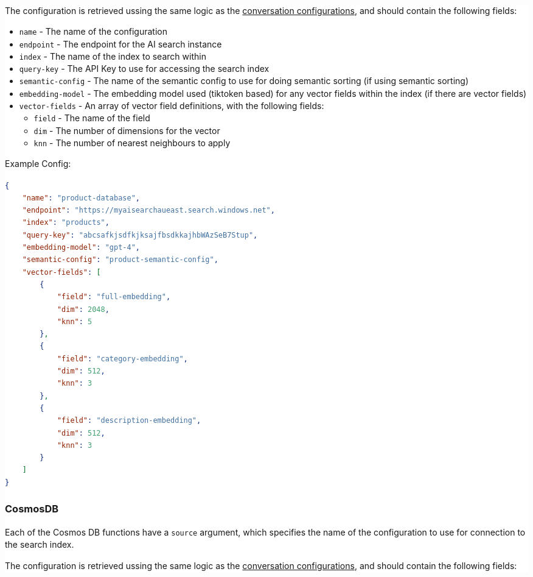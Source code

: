 The configuration is retrieved ussing the same logic as the [conversation configurations](#configuration), and should contain the following fields: 

* `name` - The name of the configuration
* `endpoint` - The endpoint for the AI search instance
* `index` - The name of the index to search within
* `query-key` - The API Key to use for accessing the search index
* `semantic-config` - The name of the semantic config to use for doing semantic sorting (if using semantic sorting)
* `embedding-model` - The embedding model used (tiktoken based) for any vector fields within the index (if there are vector fields)
* `vector-fields` - An array of vector field definitions, with the following fields: 
  * `field` - The name of the field
  * `dim` - The number of dimensions for the vector
  * `knn` - The number of nearest neighbours to apply


Example Config: 
```json
{
    "name": "product-database", 
    "endpoint": "https://myaisearchaueast.search.windows.net", 
    "index": "products", 
    "query-key": "abcsafkjsdfkjksajfbsdkkajhbWAzSeB7Stup", 
    "embedding-model": "gpt-4", 
    "semantic-config": "product-semantic-config", 
    "vector-fields": [
        {
            "field": "full-embedding",
            "dim": 2048,
            "knn": 5
        }, 
        {
            "field": "category-embedding",
            "dim": 512,
            "knn": 3
        }, 
        {
            "field": "description-embedding",
            "dim": 512,
            "knn": 3
        }
    ]
}
```

### CosmosDB

Each of the Cosmos DB functions have a `source` argument, which specifies the name of the configuration to use for connection to the search index.

The configuration is retrieved ussing the same logic as the [conversation configurations](#configuration), and should contain the following fields: 
